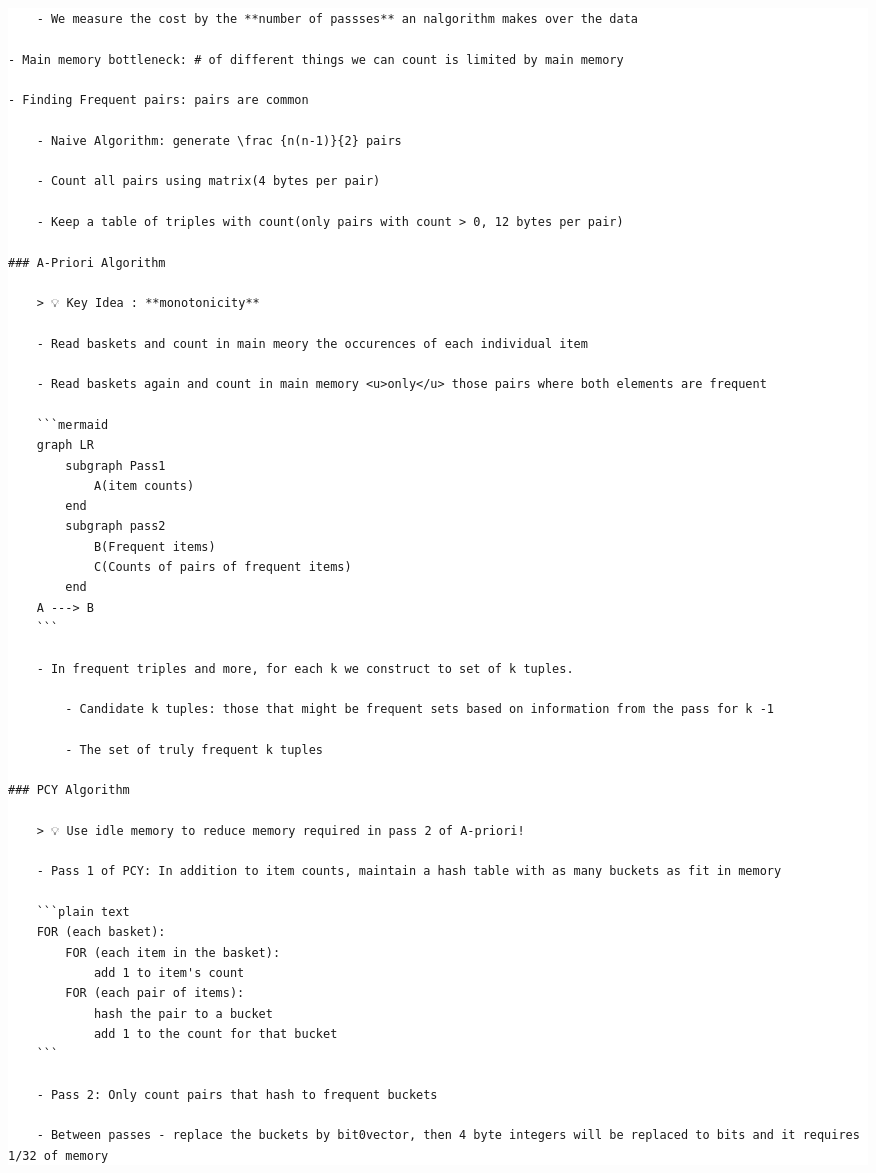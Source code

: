   		- We measure the cost by the **number of passses** an nalgorithm makes over the data

  	- Main memory bottleneck: # of different things we can count is limited by main memory

  	- Finding Frequent pairs: pairs are common

  		- Naive Algorithm: generate \frac {n(n-1)}{2} pairs

  		- Count all pairs using matrix(4 bytes per pair)

  		- Keep a table of triples with count(only pairs with count > 0, 12 bytes per pair)

  	### A-Priori Algorithm

  		> 💡 Key Idea : **monotonicity**

  		- Read baskets and count in main meory the occurences of each individual item

  		- Read baskets again and count in main memory <u>only</u> those pairs where both elements are frequent

  		```mermaid
  		graph LR
  			subgraph Pass1
  				A(item counts)
  			end
  			subgraph pass2
  				B(Frequent items)
  				C(Counts of pairs of frequent items)	
  			end
  		A ---> B
  		```

  		- In frequent triples and more, for each k we construct to set of k tuples. 

  			- Candidate k tuples: those that might be frequent sets based on information from the pass for k -1

  			- The set of truly frequent k tuples

  	### PCY Algorithm

  		> 💡 Use idle memory to reduce memory required in pass 2 of A-priori!

  		- Pass 1 of PCY: In addition to item counts, maintain a hash table with as many buckets as fit in memory

  		```plain text
  		FOR (each basket):
  			FOR (each item in the basket):
  				add 1 to item's count
  			FOR (each pair of items):
  				hash the pair to a bucket
  				add 1 to the count for that bucket
  		```

  		- Pass 2: Only count pairs that hash to frequent buckets

  		- Between passes - replace the buckets by bit0vector, then 4 byte integers will be replaced to bits and it requires 1/32 of memory
